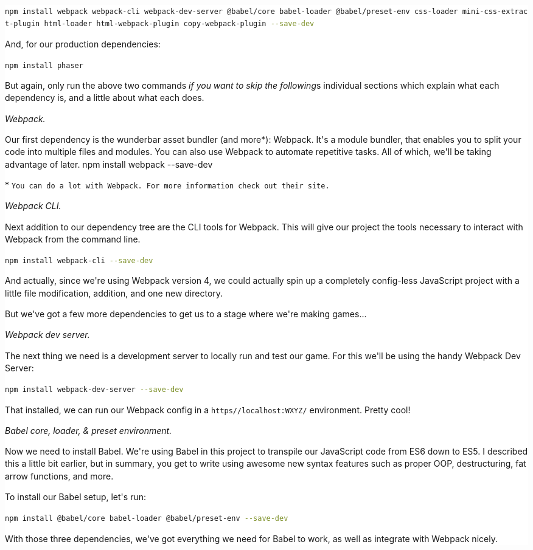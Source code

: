 ```bash
npm install webpack webpack-cli webpack-dev-server @babel/core babel-loader @babel/preset-env css-loader mini-css-extract-plugin html-loader html-webpack-plugin copy-webpack-plugin --save-dev
```

And, for our production dependencies:

```bash
npm install phaser
```

But again, only run the above two commands *if you want to skip the following*s individual sections which explain what each dependency is, and a little about what each does.

*Webpack.*

Our first dependency is the wunderbar asset bundler (and more*): Webpack. It's a module bundler, that enables you to split your code into multiple files and modules. You can also use Webpack to automate repetitive tasks. All of which, we'll be taking advantage of later.
npm install webpack --save-dev

&#42; `You can do a lot with Webpack. For more information check out their site.`

*Webpack CLI.*

Next addition to our dependency tree are the CLI tools for Webpack. This will give our project the tools necessary to interact with Webpack from the command line.

```bash
npm install webpack-cli --save-dev
```

And actually, since we're using Webpack version 4, we could actually spin up a completely config-less JavaScript project with a little file modification, addition, and one new directory.

But we've got a few more dependencies to get us to a stage where we're making games...

*Webpack dev server.*

The next thing we need is a development  server to locally run and test our game. For this we'll be using the handy Webpack Dev Server:

```bash
npm install webpack-dev-server --save-dev
```

That installed, we can run our Webpack config in a `https//localhost:WXYZ/` environment. Pretty cool!

*Babel core, loader, & preset environment.*

Now we need to install Babel. We're using Babel in this project to transpile our JavaScript code from ES6 down to ES5. I described this a little bit earlier, but in summary, you get to write using awesome new syntax features such as proper OOP, destructuring, fat arrow functions, and more.

To install our Babel setup, let's run:

```bash
npm install @babel/core babel-loader @babel/preset-env --save-dev
```

With those three dependencies, we've got everything we need for Babel to work, as well as integrate with Webpack nicely.
